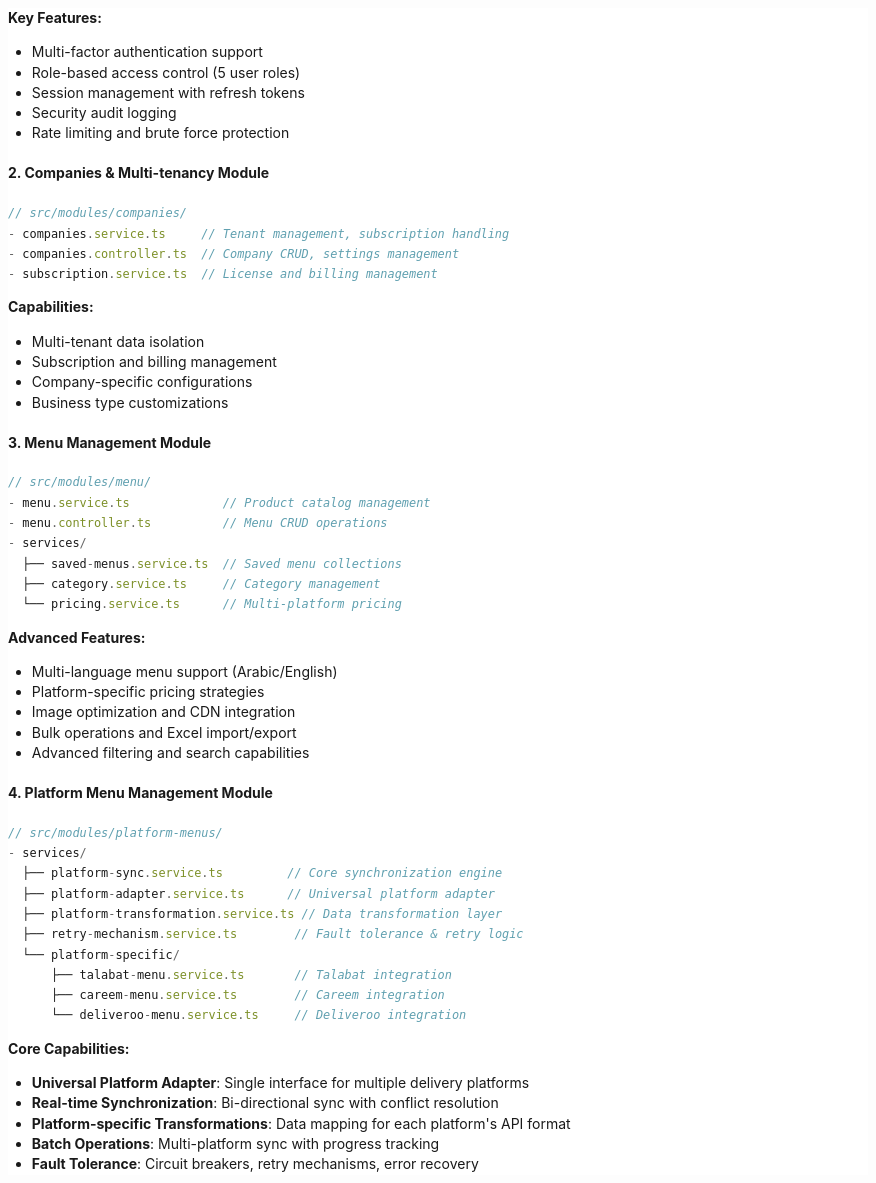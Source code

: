 **Key Features:**
- Multi-factor authentication support
- Role-based access control (5 user roles)
- Session management with refresh tokens
- Security audit logging
- Rate limiting and brute force protection

#### 2. Companies & Multi-tenancy Module
```typescript
// src/modules/companies/
- companies.service.ts     // Tenant management, subscription handling
- companies.controller.ts  // Company CRUD, settings management
- subscription.service.ts  // License and billing management
```

**Capabilities:**
- Multi-tenant data isolation
- Subscription and billing management
- Company-specific configurations
- Business type customizations

#### 3. Menu Management Module
```typescript
// src/modules/menu/
- menu.service.ts             // Product catalog management
- menu.controller.ts          // Menu CRUD operations
- services/
  ├── saved-menus.service.ts  // Saved menu collections
  ├── category.service.ts     // Category management
  └── pricing.service.ts      // Multi-platform pricing
```

**Advanced Features:**
- Multi-language menu support (Arabic/English)
- Platform-specific pricing strategies
- Image optimization and CDN integration
- Bulk operations and Excel import/export
- Advanced filtering and search capabilities

#### 4. Platform Menu Management Module
```typescript
// src/modules/platform-menus/
- services/
  ├── platform-sync.service.ts         // Core synchronization engine
  ├── platform-adapter.service.ts      // Universal platform adapter
  ├── platform-transformation.service.ts // Data transformation layer
  ├── retry-mechanism.service.ts        // Fault tolerance & retry logic
  └── platform-specific/
      ├── talabat-menu.service.ts       // Talabat integration
      ├── careem-menu.service.ts        // Careem integration
      └── deliveroo-menu.service.ts     // Deliveroo integration
```

**Core Capabilities:**
- **Universal Platform Adapter**: Single interface for multiple delivery platforms
- **Real-time Synchronization**: Bi-directional sync with conflict resolution
- **Platform-specific Transformations**: Data mapping for each platform's API format
- **Batch Operations**: Multi-platform sync with progress tracking
- **Fault Tolerance**: Circuit breakers, retry mechanisms, error recovery
